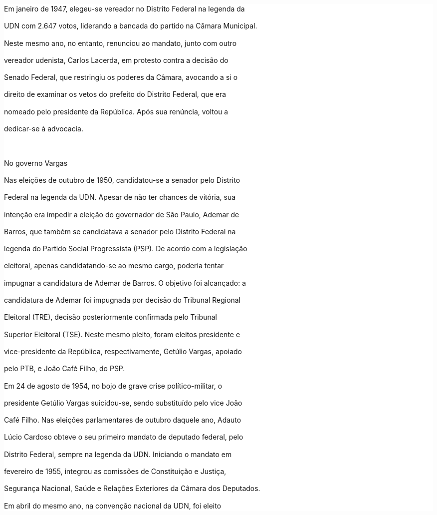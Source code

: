 

Em janeiro de 1947, elegeu-se vereador no Distrito Federal na legenda da

UDN com 2.647 votos, liderando a bancada do partido na Câmara Municipal.

Neste mesmo ano, no entanto, renunciou ao mandato, junto com outro

vereador udenista, Carlos Lacerda, em protesto contra a decisão do

Senado Federal, que restringiu os poderes da Câmara, avocando a si o

direito de examinar os vetos do prefeito do Distrito Federal, que era

nomeado pelo presidente da República. Após sua renúncia, voltou a

dedicar-se à advocacia.



 



No governo Vargas



Nas eleições de outubro de 1950, candidatou-se a senador pelo Distrito

Federal na legenda da UDN. Apesar de não ter chances de vitória, sua

intenção era impedir a eleição do governador de São Paulo, Ademar de

Barros, que também se candidatava a senador pelo Distrito Federal na

legenda do Partido Social Progressista (PSP). De acordo com a legislação

eleitoral, apenas candidatando-se ao mesmo cargo, poderia tentar

impugnar a candidatura de Ademar de Barros. O objetivo foi alcançado: a

candidatura de Ademar foi impugnada por decisão do Tribunal Regional

Eleitoral (TRE), decisão posteriormente confirmada pelo Tribunal

Superior Eleitoral (TSE). Neste mesmo pleito, foram eleitos presidente e

vice-presidente da República, respectivamente, Getúlio Vargas, apoiado

pelo PTB, e João Café Filho, do PSP.



Em 24 de agosto de 1954, no bojo de grave crise político-militar, o

presidente Getúlio Vargas suicidou-se, sendo substituído pelo vice João

Café Filho. Nas eleições parlamentares de outubro daquele ano, Adauto

Lúcio Cardoso obteve o seu primeiro mandato de deputado federal, pelo

Distrito Federal, sempre na legenda da UDN. Iniciando o mandato em

fevereiro de 1955, integrou as comissões de Constituição e Justiça,

Segurança Nacional, Saúde e Relações Exteriores da Câmara dos Deputados.

Em abril do mesmo ano, na convenção nacional da UDN, foi eleito
